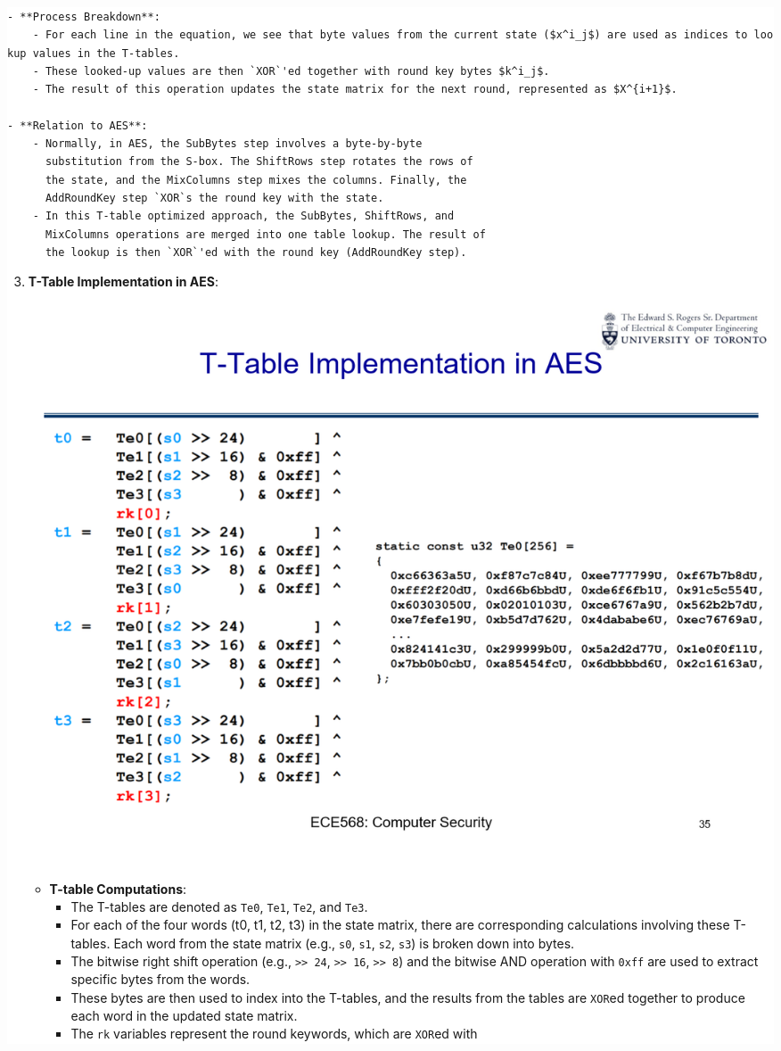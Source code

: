     - **Process Breakdown**:
        - For each line in the equation, we see that byte values from the current state ($x^i_j$) are used as indices to lookup values in the T-tables.
        - These looked-up values are then `XOR`'ed together with round key bytes $k^i_j$.
        - The result of this operation updates the state matrix for the next round, represented as $X^{i+1}$.

    - **Relation to AES**:
        - Normally, in AES, the SubBytes step involves a byte-by-byte
          substitution from the S-box. The ShiftRows step rotates the rows of
          the state, and the MixColumns step mixes the columns. Finally, the
          AddRoundKey step `XOR`s the round key with the state.
        - In this T-table optimized approach, the SubBytes, ShiftRows, and
          MixColumns operations are merged into one table lookup. The result of
          the lookup is then `XOR`'ed with the round key (AddRoundKey step).

3. **T-Table Implementation in AES**:

    ![Alt text](images/image-13.png)
    - **T-table Computations**:
       - The T-tables are denoted as `Te0`, `Te1`, `Te2`, and `Te3`.
       - For each of the four words (t0, t1, t2, t3) in the state matrix, there
         are corresponding calculations involving these T-tables. Each word from
         the state matrix (e.g., `s0`, `s1`, `s2`, `s3`) is broken down into
         bytes.
       - The bitwise right shift operation (e.g., `>> 24`, `>> 16`, `>> 8`) and
         the bitwise AND operation with `0xff` are used to extract specific
         bytes from the words.
       - These bytes are then used to index into the T-tables, and the results
         from the tables are `XOR`ed together to produce each word in the updated
         state matrix.
       - The `rk` variables represent the round keywords, which are `XOR`ed with